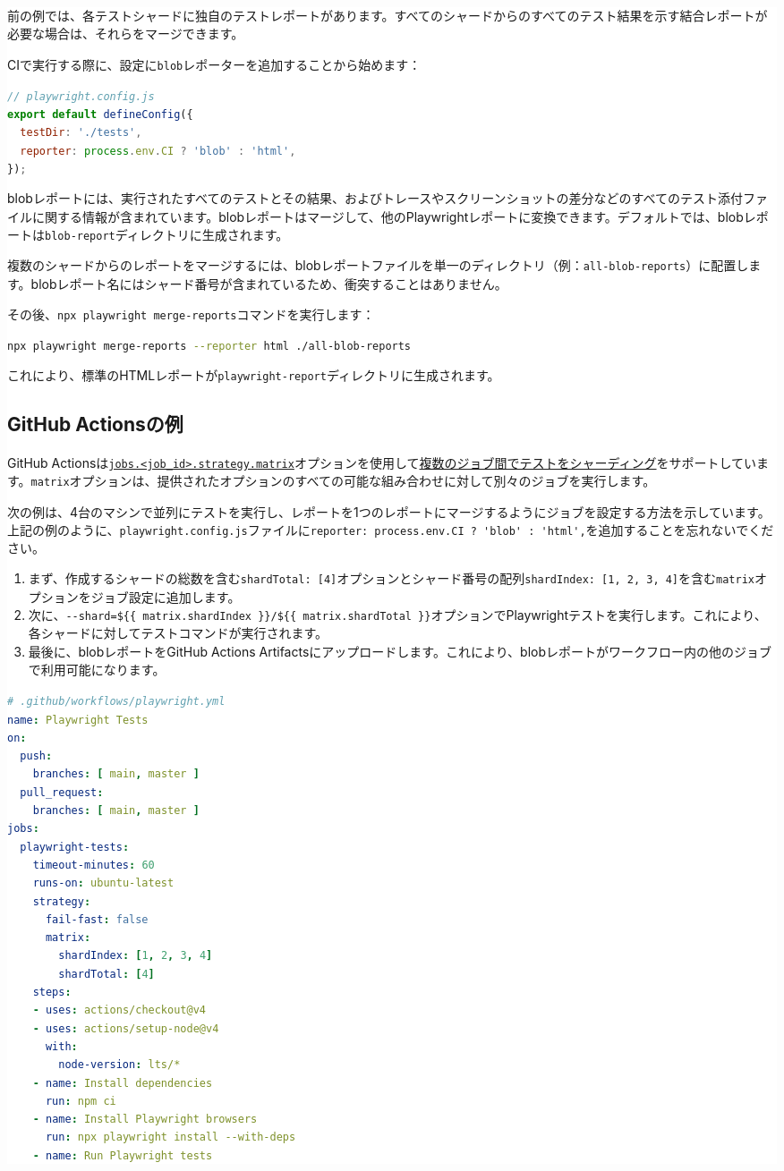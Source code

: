 前の例では、各テストシャードに独自のテストレポートがあります。すべてのシャードからのすべてのテスト結果を示す結合レポートが必要な場合は、それらをマージできます。

CIで実行する際に、設定に`blob`レポーターを追加することから始めます：

```javascript
// playwright.config.js
export default defineConfig({
  testDir: './tests',
  reporter: process.env.CI ? 'blob' : 'html',
});
```

blobレポートには、実行されたすべてのテストとその結果、およびトレースやスクリーンショットの差分などのすべてのテスト添付ファイルに関する情報が含まれています。blobレポートはマージして、他のPlaywrightレポートに変換できます。デフォルトでは、blobレポートは`blob-report`ディレクトリに生成されます。

複数のシャードからのレポートをマージするには、blobレポートファイルを単一のディレクトリ（例：`all-blob-reports`）に配置します。blobレポート名にはシャード番号が含まれているため、衝突することはありません。

その後、`npx playwright merge-reports`コマンドを実行します：

```bash
npx playwright merge-reports --reporter html ./all-blob-reports
```

これにより、標準のHTMLレポートが`playwright-report`ディレクトリに生成されます。

## GitHub Actionsの例

GitHub Actionsは[`jobs.<job_id>.strategy.matrix`](https://docs.github.com/en/actions/using-workflows/workflow-syntax-for-github-actions#jobsjob_idstrategymatrix)オプションを使用して[複数のジョブ間でテストをシャーディング](https://docs.github.com/en/actions/using-jobs/using-a-matrix-for-your-jobs)をサポートしています。`matrix`オプションは、提供されたオプションのすべての可能な組み合わせに対して別々のジョブを実行します。

次の例は、4台のマシンで並列にテストを実行し、レポートを1つのレポートにマージするようにジョブを設定する方法を示しています。上記の例のように、`playwright.config.js`ファイルに`reporter: process.env.CI ? 'blob' : 'html',`を追加することを忘れないでください。

1. まず、作成するシャードの総数を含む`shardTotal: [4]`オプションとシャード番号の配列`shardIndex: [1, 2, 3, 4]`を含む`matrix`オプションをジョブ設定に追加します。
2. 次に、`--shard=${{ matrix.shardIndex }}/${{ matrix.shardTotal }}`オプションでPlaywrightテストを実行します。これにより、各シャードに対してテストコマンドが実行されます。
3. 最後に、blobレポートをGitHub Actions Artifactsにアップロードします。これにより、blobレポートがワークフロー内の他のジョブで利用可能になります。

```yaml
# .github/workflows/playwright.yml
name: Playwright Tests
on:
  push:
    branches: [ main, master ]
  pull_request:
    branches: [ main, master ]
jobs:
  playwright-tests:
    timeout-minutes: 60
    runs-on: ubuntu-latest
    strategy:
      fail-fast: false
      matrix:
        shardIndex: [1, 2, 3, 4]
        shardTotal: [4]
    steps:
    - uses: actions/checkout@v4
    - uses: actions/setup-node@v4
      with:
        node-version: lts/*
    - name: Install dependencies
      run: npm ci
    - name: Install Playwright browsers
      run: npx playwright install --with-deps
    - name: Run Playwright tests
```